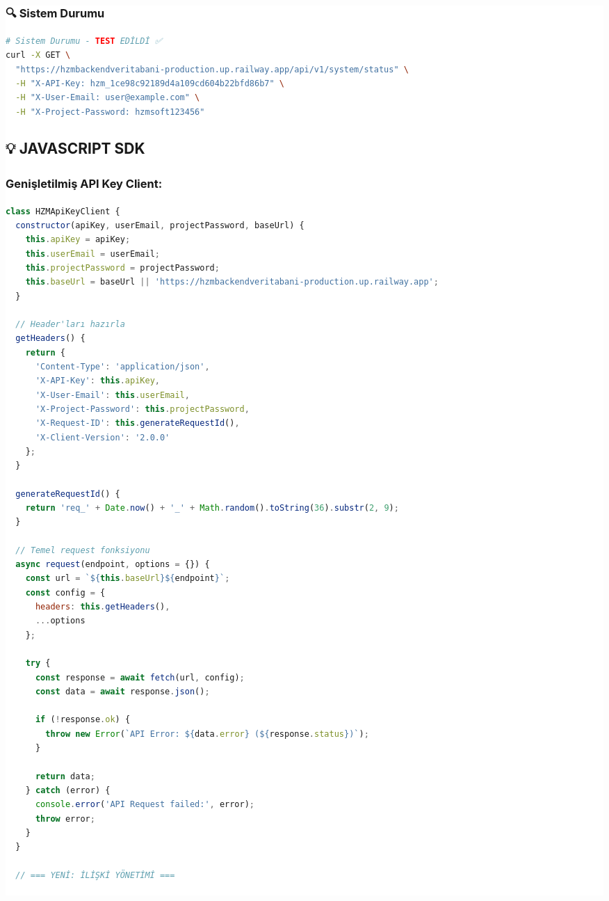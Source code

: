 ### 🔍 Sistem Durumu
```bash
# Sistem Durumu - TEST EDİLDİ ✅
curl -X GET \
  "https://hzmbackendveritabani-production.up.railway.app/api/v1/system/status" \
  -H "X-API-Key: hzm_1ce98c92189d4a109cd604b22bfd86b7" \
  -H "X-User-Email: user@example.com" \
  -H "X-Project-Password: hzmsoft123456"
```

## 💡 JAVASCRIPT SDK

### Genişletilmiş API Key Client:
```javascript
class HZMApiKeyClient {
  constructor(apiKey, userEmail, projectPassword, baseUrl) {
    this.apiKey = apiKey;
    this.userEmail = userEmail;
    this.projectPassword = projectPassword;
    this.baseUrl = baseUrl || 'https://hzmbackendveritabani-production.up.railway.app';
  }

  // Header'ları hazırla
  getHeaders() {
    return {
      'Content-Type': 'application/json',
      'X-API-Key': this.apiKey,
      'X-User-Email': this.userEmail,
      'X-Project-Password': this.projectPassword,
      'X-Request-ID': this.generateRequestId(),
      'X-Client-Version': '2.0.0'
    };
  }

  generateRequestId() {
    return 'req_' + Date.now() + '_' + Math.random().toString(36).substr(2, 9);
  }

  // Temel request fonksiyonu
  async request(endpoint, options = {}) {
    const url = `${this.baseUrl}${endpoint}`;
    const config = {
      headers: this.getHeaders(),
      ...options
    };

    try {
      const response = await fetch(url, config);
      const data = await response.json();
      
      if (!response.ok) {
        throw new Error(`API Error: ${data.error} (${response.status})`);
      }
      
      return data;
    } catch (error) {
      console.error('API Request failed:', error);
      throw error;
    }
  }

  // === YENİ: İLİŞKİ YÖNETİMİ ===
  
```